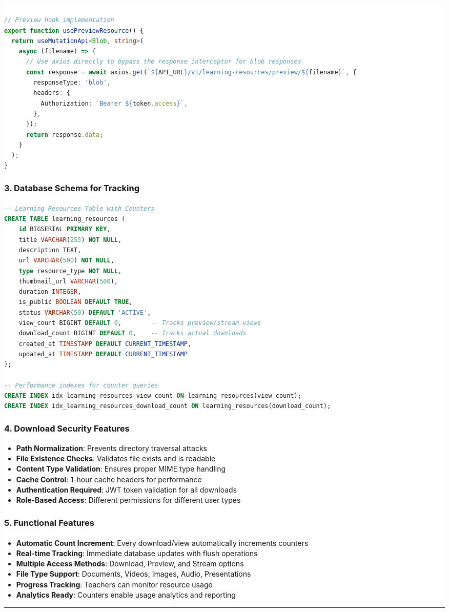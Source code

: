 ```typescript

// Preview hook implementation
export function usePreviewResource() {
  return useMutationApi<Blob, string>(
    async (filename) => {
      // Use axios directly to bypass the response interceptor for blob responses
      const response = await axios.get(`${API_URL}/v1/learning-resources/preview/${filename}`, {
        responseType: 'blob',
        headers: {
          Authorization: `Bearer ${token.access}`,
        },
      });
      return response.data;
    }
  );
}
```

### **3. Database Schema for Tracking**
```sql
-- Learning Resources Table with Counters
CREATE TABLE learning_resources (
    id BIGSERIAL PRIMARY KEY,
    title VARCHAR(255) NOT NULL,
    description TEXT,
    url VARCHAR(500) NOT NULL,
    type resource_type NOT NULL,
    thumbnail_url VARCHAR(500),
    duration INTEGER,
    is_public BOOLEAN DEFAULT TRUE,
    status VARCHAR(50) DEFAULT 'ACTIVE',
    view_count BIGINT DEFAULT 0,        -- Tracks preview/stream views
    download_count BIGINT DEFAULT 0,    -- Tracks actual downloads
    created_at TIMESTAMP DEFAULT CURRENT_TIMESTAMP,
    updated_at TIMESTAMP DEFAULT CURRENT_TIMESTAMP
);

-- Performance indexes for counter queries
CREATE INDEX idx_learning_resources_view_count ON learning_resources(view_count);
CREATE INDEX idx_learning_resources_download_count ON learning_resources(download_count);
```

### **4. Download Security Features**
- **Path Normalization**: Prevents directory traversal attacks
- **File Existence Checks**: Validates file exists and is readable
- **Content Type Validation**: Ensures proper MIME type handling
- **Cache Control**: 1-hour cache headers for performance
- **Authentication Required**: JWT token validation for all downloads
- **Role-Based Access**: Different permissions for different user types

### **5. Functional Features**
- **Automatic Count Increment**: Every download/view automatically increments counters
- **Real-time Tracking**: Immediate database updates with flush operations
- **Multiple Access Methods**: Download, Preview, and Stream options
- **File Type Support**: Documents, Videos, Images, Audio, Presentations
- **Progress Tracking**: Teachers can monitor resource usage
- **Analytics Ready**: Counters enable usage analytics and reporting

---